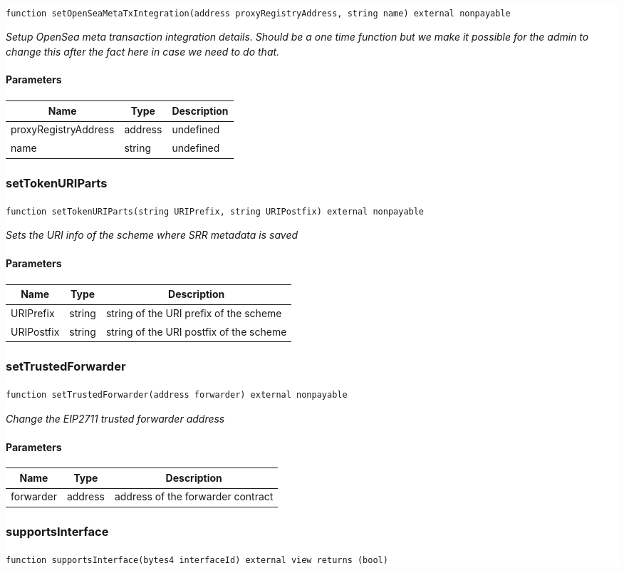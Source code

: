 ```solidity
function setOpenSeaMetaTxIntegration(address proxyRegistryAddress, string name) external nonpayable
```



*Setup OpenSea meta transaction integration details. Should be a one time function but we make it possible for the admin to change this after the fact here in case we need to do that.*

#### Parameters

| Name | Type | Description |
|---|---|---|
| proxyRegistryAddress | address | undefined |
| name | string | undefined |

### setTokenURIParts

```solidity
function setTokenURIParts(string URIPrefix, string URIPostfix) external nonpayable
```



*Sets the URI info of the scheme where SRR metadata is saved*

#### Parameters

| Name | Type | Description |
|---|---|---|
| URIPrefix | string | string of the URI prefix of the scheme |
| URIPostfix | string | string of the URI postfix of the scheme |

### setTrustedForwarder

```solidity
function setTrustedForwarder(address forwarder) external nonpayable
```



*Change the EIP2711 trusted forwarder address*

#### Parameters

| Name | Type | Description |
|---|---|---|
| forwarder | address | address of the forwarder contract |

### supportsInterface

```solidity
function supportsInterface(bytes4 interfaceId) external view returns (bool)
```


